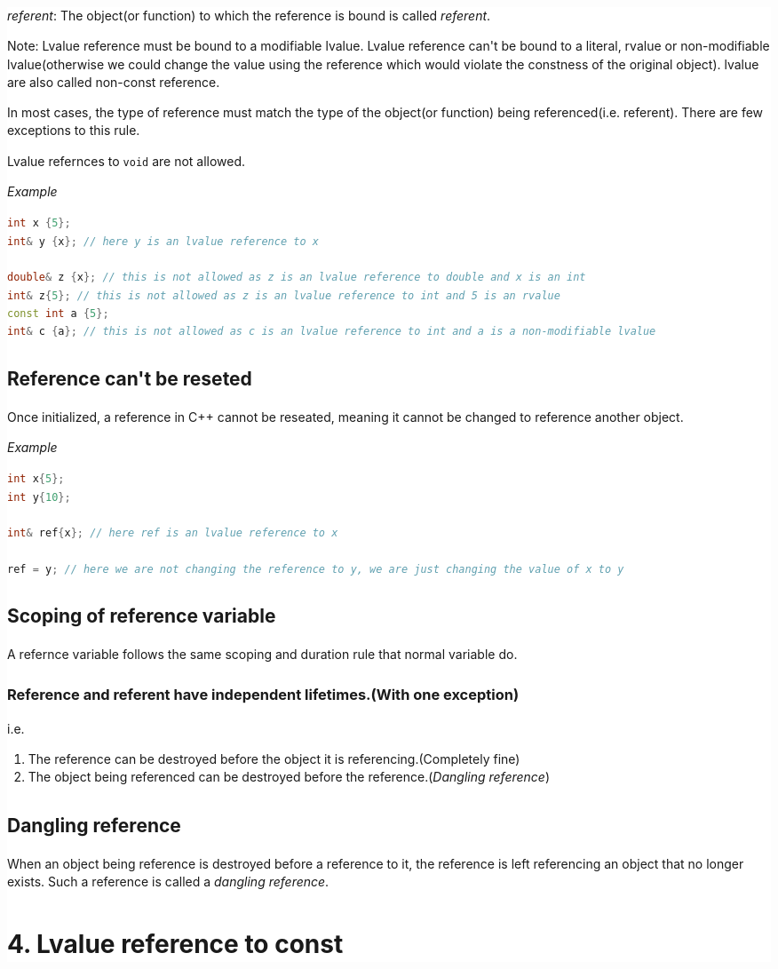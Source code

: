 *referent*: The object(or function) to which the reference is bound is called *referent*.

Note: Lvalue reference must be bound to a modifiable lvalue. Lvalue reference can't be bound to a literal, rvalue or non-modifiable lvalue(otherwise we could change the value using the reference which would violate the constness of the original object). lvalue are also called non-const reference.

In most cases, the type of reference must match the type of the object(or function) being referenced(i.e. referent). There are few exceptions to this rule.

Lvalue refernces to `void` are not allowed.

*Example*
```cpp
int x {5};
int& y {x}; // here y is an lvalue reference to x

double& z {x}; // this is not allowed as z is an lvalue reference to double and x is an int
int& z{5}; // this is not allowed as z is an lvalue reference to int and 5 is an rvalue
const int a {5};
int& c {a}; // this is not allowed as c is an lvalue reference to int and a is a non-modifiable lvalue
```

## Reference can't be reseted
Once initialized, a reference in C++ cannot be reseated, meaning it cannot be changed to reference another object.

*Example*
```cpp
int x{5};
int y{10};

int& ref{x}; // here ref is an lvalue reference to x

ref = y; // here we are not changing the reference to y, we are just changing the value of x to y
```

## Scoping of reference variable
A refernce variable follows the same scoping and duration rule that normal variable do.

### Reference and referent have independent lifetimes.(With one exception)
i.e.
1. The reference can be destroyed before the object it is referencing.(Completely fine)
1. The object being referenced can be destroyed before the reference.(*Dangling reference*)


## Dangling reference
When an object being reference is destroyed before a reference to it, the reference is left referencing an object that no longer exists. Such a reference is called a *dangling reference*.

# 4. Lvalue reference to const
